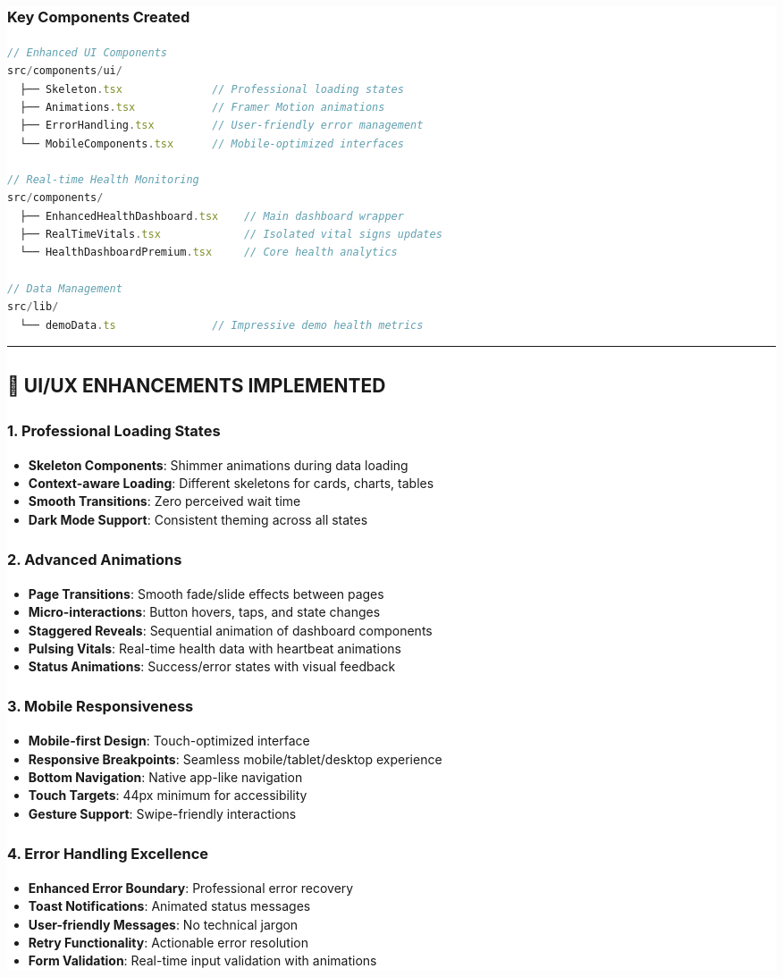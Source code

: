 ### **Key Components Created**
```typescript
// Enhanced UI Components
src/components/ui/
  ├── Skeleton.tsx              // Professional loading states
  ├── Animations.tsx            // Framer Motion animations
  ├── ErrorHandling.tsx         // User-friendly error management
  └── MobileComponents.tsx      // Mobile-optimized interfaces

// Real-time Health Monitoring
src/components/
  ├── EnhancedHealthDashboard.tsx    // Main dashboard wrapper
  ├── RealTimeVitals.tsx             // Isolated vital signs updates
  └── HealthDashboardPremium.tsx     // Core health analytics

// Data Management
src/lib/
  └── demoData.ts               // Impressive demo health metrics
```

---

## 🎨 **UI/UX ENHANCEMENTS IMPLEMENTED**

### **1. Professional Loading States**
- **Skeleton Components**: Shimmer animations during data loading
- **Context-aware Loading**: Different skeletons for cards, charts, tables
- **Smooth Transitions**: Zero perceived wait time
- **Dark Mode Support**: Consistent theming across all states

### **2. Advanced Animations**
- **Page Transitions**: Smooth fade/slide effects between pages
- **Micro-interactions**: Button hovers, taps, and state changes
- **Staggered Reveals**: Sequential animation of dashboard components
- **Pulsing Vitals**: Real-time health data with heartbeat animations
- **Status Animations**: Success/error states with visual feedback

### **3. Mobile Responsiveness**
- **Mobile-first Design**: Touch-optimized interface
- **Responsive Breakpoints**: Seamless mobile/tablet/desktop experience
- **Bottom Navigation**: Native app-like navigation
- **Touch Targets**: 44px minimum for accessibility
- **Gesture Support**: Swipe-friendly interactions

### **4. Error Handling Excellence**
- **Enhanced Error Boundary**: Professional error recovery
- **Toast Notifications**: Animated status messages
- **User-friendly Messages**: No technical jargon
- **Retry Functionality**: Actionable error resolution
- **Form Validation**: Real-time input validation with animations
